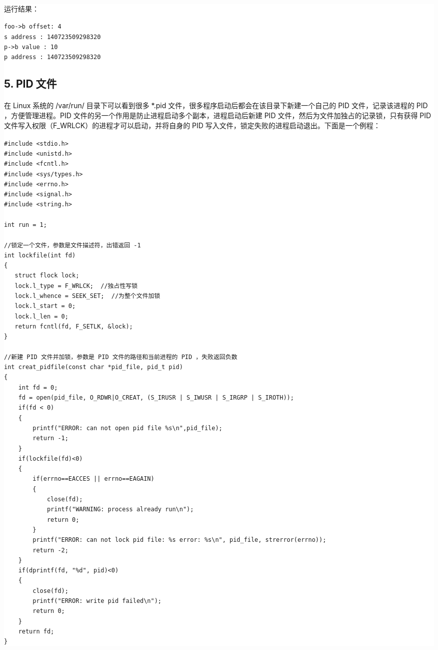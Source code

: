 运行结果：

    foo->b offset: 4
    s address : 140723509298320
    p->b value : 10
    p address : 140723509298320

## 5. PID 文件

在 Linux 系统的 /var/run/ 目录下可以看到很多 *.pid 文件，很多程序启动后都会在该目录下新建一个自己的 PID 文件，记录该进程的 PID ，方便管理进程。PID 文件的另一个作用是防止进程启动多个副本，进程启动后新建 PID 文件，然后为文件加独占的记录锁，只有获得 PID 文件写入权限（F_WRLCK）的进程才可以启动，并将自身的 PID 写入文件，锁定失败的进程启动退出。下面是一个例程：

    #include <stdio.h>
    #include <unistd.h>
    #include <fcntl.h>
    #include <sys/types.h>
    #include <errno.h>
    #include <signal.h>
    #include <string.h>
    
    int run = 1;

    //锁定一个文件，参数是文件描述符，出错返回 -1    
    int lockfile(int fd)
    {
       struct flock lock;
       lock.l_type = F_WRLCK;  //独占性写锁
       lock.l_whence = SEEK_SET;  //为整个文件加锁
       lock.l_start = 0;
       lock.l_len = 0;
       return fcntl(fd, F_SETLK, &lock);
    }

    //新建 PID 文件并加锁，参数是 PID 文件的路径和当前进程的 PID ，失败返回负数
    int creat_pidfile(const char *pid_file, pid_t pid)
    {
        int fd = 0;
        fd = open(pid_file, O_RDWR|O_CREAT, (S_IRUSR | S_IWUSR | S_IRGRP | S_IROTH));
        if(fd < 0)
        {
            printf("ERROR: can not open pid file %s\n",pid_file);
            return -1;
        }
        if(lockfile(fd)<0)
        {
            if(errno==EACCES || errno==EAGAIN)
            {
                close(fd);
                printf("WARNING: process already run\n");
                return 0;
            }
            printf("ERROR: can not lock pid file: %s error: %s\n", pid_file, strerror(errno));
            return -2;
        }
        if(dprintf(fd, "%d", pid)<0)
        {
            close(fd);
            printf("ERROR: write pid failed\n");
            return 0;
        }
        return fd;
    }
    